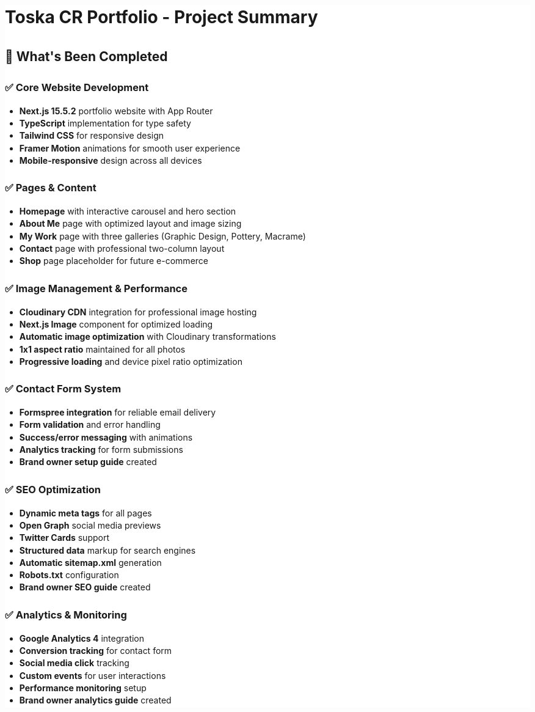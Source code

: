 # Toska CR Portfolio - Project Summary

## 🎉 **What's Been Completed**

### **✅ Core Website Development**
- **Next.js 15.5.2** portfolio website with App Router
- **TypeScript** implementation for type safety
- **Tailwind CSS** for responsive design
- **Framer Motion** animations for smooth user experience
- **Mobile-responsive** design across all devices

### **✅ Pages & Content**
- **Homepage** with interactive carousel and hero section
- **About Me** page with optimized layout and image sizing
- **My Work** page with three galleries (Graphic Design, Pottery, Macrame)
- **Contact** page with professional two-column layout
- **Shop** page placeholder for future e-commerce

### **✅ Image Management & Performance**
- **Cloudinary CDN** integration for professional image hosting
- **Next.js Image** component for optimized loading
- **Automatic image optimization** with Cloudinary transformations
- **1x1 aspect ratio** maintained for all photos
- **Progressive loading** and device pixel ratio optimization

### **✅ Contact Form System**
- **Formspree integration** for reliable email delivery
- **Form validation** and error handling
- **Success/error messaging** with animations
- **Analytics tracking** for form submissions
- **Brand owner setup guide** created

### **✅ SEO Optimization**
- **Dynamic meta tags** for all pages
- **Open Graph** social media previews
- **Twitter Cards** support
- **Structured data** markup for search engines
- **Automatic sitemap.xml** generation
- **Robots.txt** configuration
- **Brand owner SEO guide** created

### **✅ Analytics & Monitoring**
- **Google Analytics 4** integration
- **Conversion tracking** for contact form
- **Social media click** tracking
- **Custom events** for user interactions
- **Performance monitoring** setup
- **Brand owner analytics guide** created
